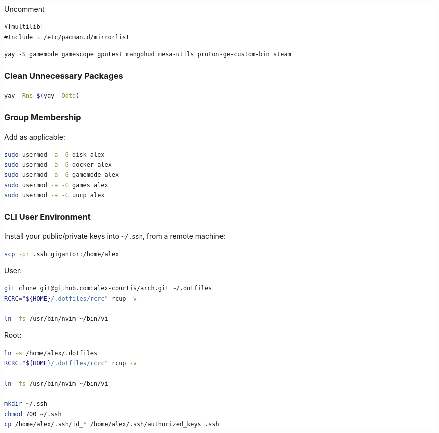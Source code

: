 Uncomment
```
#[multilib]
#Include = /etc/pacman.d/mirrorlist
```

`yay -S
gamemode
gamescope
gputest
mangohud
mesa-utils
proton-ge-custom-bin
steam
`

### Clean Unnecessary Packages

```sh
yay -Rns $(yay -Qdtq)
```

### Group Membership

Add as applicable:
```sh
sudo usermod -a -G disk alex
sudo usermod -a -G docker alex
sudo usermod -a -G gamemode alex
sudo usermod -a -G games alex
sudo usermod -a -G uucp alex
```

### CLI User Environment

Install your public/private keys into `~/.ssh`, from a remote machine:
```sh
scp -pr .ssh gigantor:/home/alex
```

User:
```sh
git clone git@github.com:alex-courtis/arch.git ~/.dotfiles
RCRC="${HOME}/.dotfiles/rcrc" rcup -v

ln -fs /usr/bin/nvim ~/bin/vi
```

Root:
```sh
ln -s /home/alex/.dotfiles
RCRC="${HOME}/.dotfiles/rcrc" rcup -v

ln -fs /usr/bin/nvim ~/bin/vi

mkdir ~/.ssh
chmod 700 ~/.ssh
cp /home/alex/.ssh/id_* /home/alex/.ssh/authorized_keys .ssh
```
